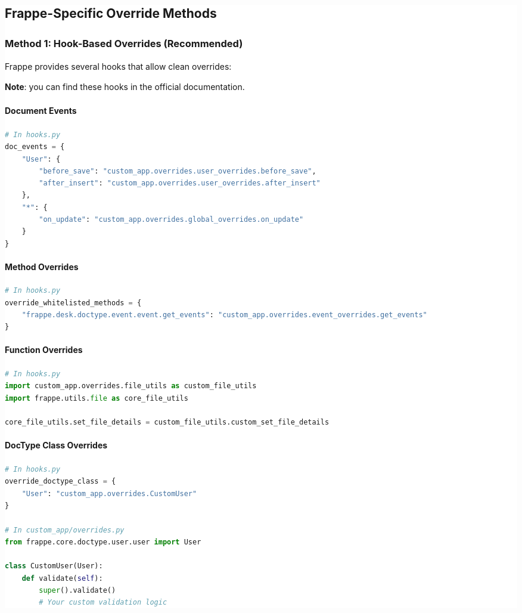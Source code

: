 ## Frappe-Specific Override Methods

### Method 1: Hook-Based Overrides (Recommended)

Frappe provides several hooks that allow clean overrides:

**Note**: you can find these hooks in the official documentation.

#### **Document Events**
```python
# In hooks.py
doc_events = {
    "User": {
        "before_save": "custom_app.overrides.user_overrides.before_save",
        "after_insert": "custom_app.overrides.user_overrides.after_insert"
    },
    "*": {
        "on_update": "custom_app.overrides.global_overrides.on_update"
    }
}
```

#### **Method Overrides**
```python
# In hooks.py
override_whitelisted_methods = {
    "frappe.desk.doctype.event.event.get_events": "custom_app.overrides.event_overrides.get_events"
}
```

#### **Function Overrides**
```python
# In hooks.py
import custom_app.overrides.file_utils as custom_file_utils
import frappe.utils.file as core_file_utils

core_file_utils.set_file_details = custom_file_utils.custom_set_file_details
```

#### **DocType Class Overrides**
```python
# In hooks.py
override_doctype_class = {
    "User": "custom_app.overrides.CustomUser"
}

# In custom_app/overrides.py
from frappe.core.doctype.user.user import User

class CustomUser(User):
    def validate(self):
        super().validate()
        # Your custom validation logic
```
